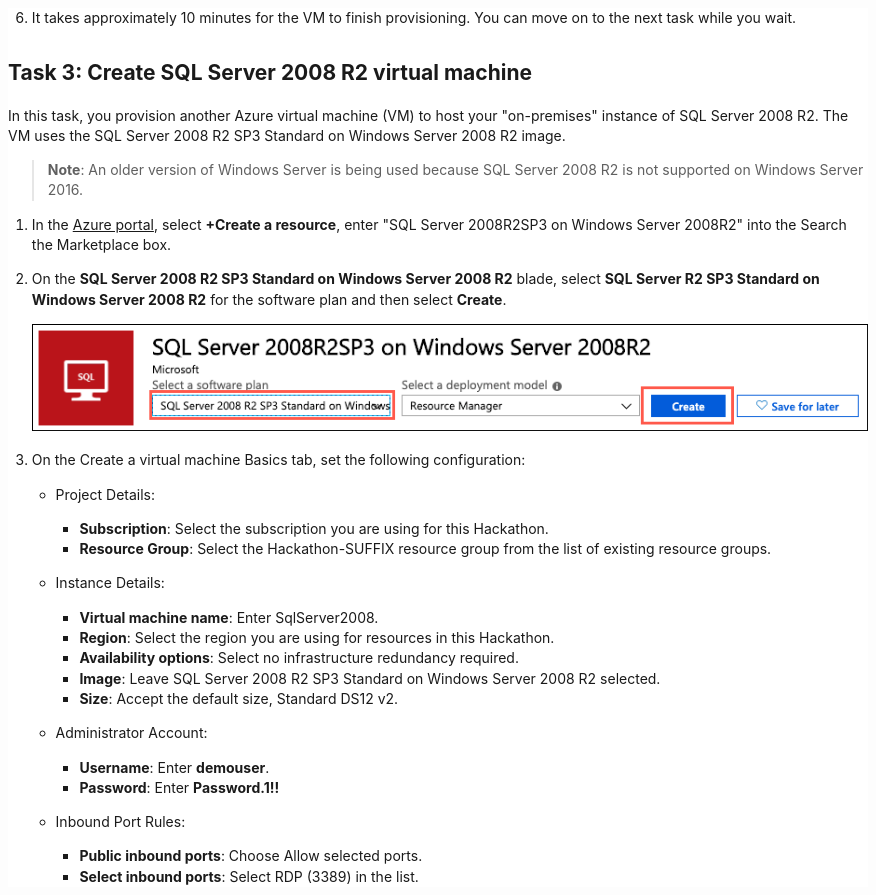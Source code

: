 6. It takes approximately 10 minutes for the VM to finish provisioning. You can move on to the next task while you wait.

## Task 3: Create SQL Server 2008 R2 virtual machine

In this task, you provision another Azure virtual machine (VM) to host your "on-premises" instance of SQL Server 2008 R2. The VM uses the SQL Server 2008 R2 SP3 Standard on Windows Server 2008 R2 image.

> **Note**:  An older version of Windows Server is being used because SQL Server 2008 R2 is not supported on Windows Server 2016.

1. In the [Azure portal](https://portal.azure.com/), select **+Create a resource**, enter "SQL Server 2008R2SP3 on Windows Server 2008R2" into the Search the Marketplace box.

2. On the **SQL Server 2008 R2 SP3 Standard on Windows Server 2008 R2** blade, select **SQL Server R2 SP3 Standard on Windows Server 2008 R2** for the software plan and then select **Create**.

    ![The SQL Server 2008 R2 SP3 on Windows Server 2008 R2 blade is displayed with the standard edition selected for the software plan, and the Create button highlighted.](media/create-resource-sql-server-2008-r2.png "Create SQL Server 2008 R2 Resource")

3. On the Create a virtual machine Basics tab, set the following configuration:

   - Project Details:

     - **Subscription**: Select the subscription you are using for this Hackathon.
     - **Resource Group**: Select the Hackathon-SUFFIX resource group from the list of existing resource groups.

   - Instance Details:

     - **Virtual machine name**: Enter SqlServer2008.
     - **Region**: Select the region you are using for resources in this Hackathon.
     - **Availability options**: Select no infrastructure redundancy required.
     - **Image**: Leave SQL Server 2008 R2 SP3 Standard on Windows Server 2008 R2 selected.
     - **Size**: Accept the default size, Standard DS12 v2.

   - Administrator Account:

     - **Username**: Enter **demouser**.
     - **Password**: Enter **Password.1!!**

   - Inbound Port Rules:

     - **Public inbound ports**: Choose Allow selected ports.
     - **Select inbound ports**: Select RDP (3389) in the list.
